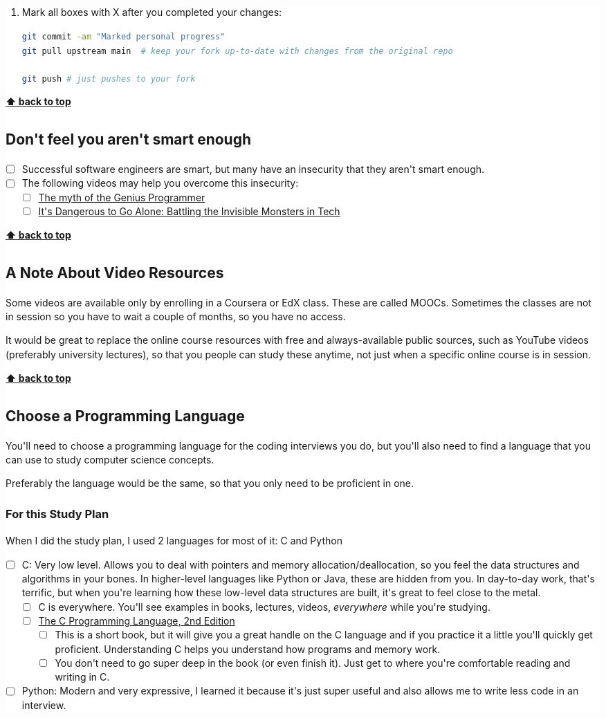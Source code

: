 1. Mark all boxes with X after you completed your changes:

    ```bash
    git commit -am "Marked personal progress"
    git pull upstream main  # keep your fork up-to-date with changes from the original repo

    git push # just pushes to your fork
    ```

**[⬆ back to top](#table-of-contents)**

## Don't feel you aren't smart enough

- [ ] Successful software engineers are smart, but many have an insecurity that they aren't smart enough.
- [ ] The following videos may help you overcome this insecurity:
  - [ ] [The myth of the Genius Programmer](https://www.youtube.com/watch?v=0SARbwvhupQ)
  - [ ] [It's Dangerous to Go Alone: Battling the Invisible Monsters in Tech](https://www.youtube.com/watch?v=1i8ylq4j_EY)

**[⬆ back to top](#table-of-contents)**

## A Note About Video Resources

Some videos are available only by enrolling in a Coursera or EdX class. These are called MOOCs.
Sometimes the classes are not in session so you have to wait a couple of months, so you have no access.

It would be great to replace the online course resources with free and always-available public sources,
such as YouTube videos (preferably university lectures), so that you people can study these anytime,
not just when a specific online course is in session.

**[⬆ back to top](#table-of-contents)**

## Choose a Programming Language

You'll need to choose a programming language for the coding interviews you do,
but you'll also need to find a language that you can use to study computer science concepts.

Preferably the language would be the same, so that you only need to be proficient in one.

### For this Study Plan

When I did the study plan, I used 2 languages for most of it: C and Python

- [ ] C: Very low level. Allows you to deal with pointers and memory allocation/deallocation, so you feel the data structures
    and algorithms in your bones. In higher-level languages like Python or Java, these are hidden from you. In day-to-day work, that's terrific,
    but when you're learning how these low-level data structures are built, it's great to feel close to the metal.
  - [ ] C is everywhere. You'll see examples in books, lectures, videos, *everywhere* while you're studying.
  - [ ] [The C Programming Language, 2nd Edition](https://www.amazon.com/Programming-Language-Brian-W-Kernighan/dp/0131103628)
    - [ ] This is a short book, but it will give you a great handle on the C language and if you practice it a little
            you'll quickly get proficient. Understanding C helps you understand how programs and memory work.
    - [ ] You don't need to go super deep in the book (or even finish it). Just get to where you're comfortable reading and writing in C.
- [ ] Python: Modern and very expressive, I learned it because it's just super useful and also allows me to write less code in an interview.
